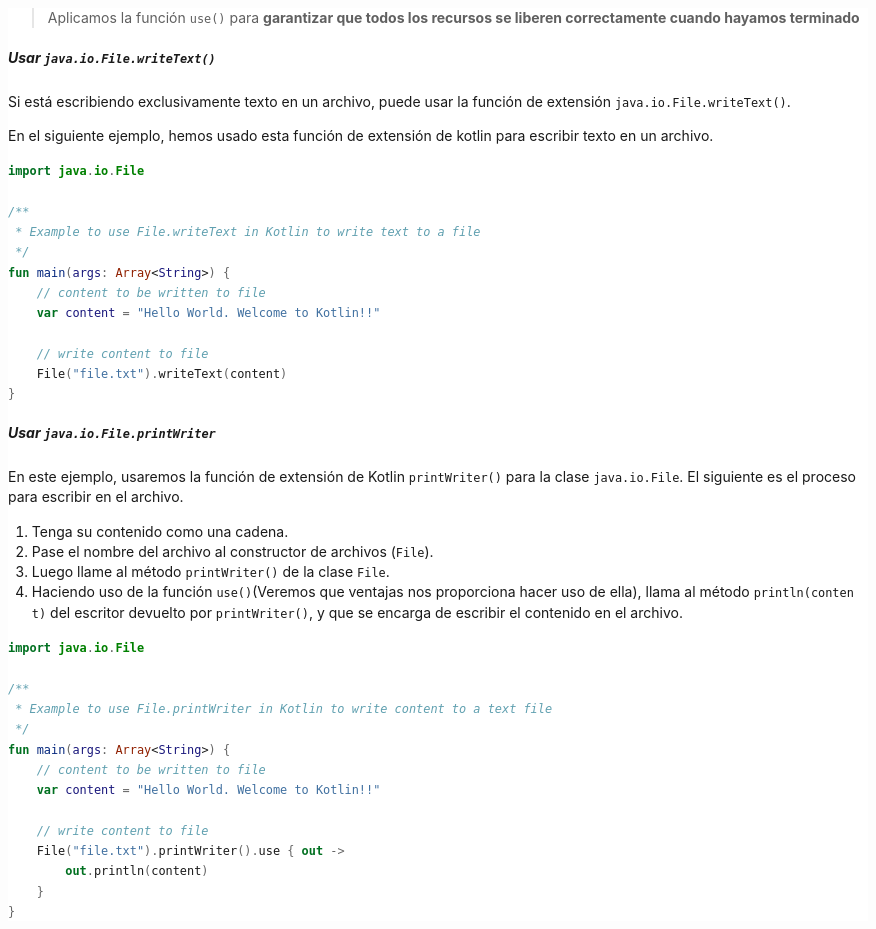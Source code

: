 > Aplicamos la función `use()` para **garantizar que todos los recursos se liberen correctamente cuando hayamos terminado**

##### Usar `java.io.File.writeText()`

Si está escribiendo exclusivamente texto en un archivo, puede usar la función de extensión `java.io.File.writeText()`.

En el siguiente ejemplo, hemos usado esta función de extensión de kotlin para escribir texto en un archivo.

```kotlin
import java.io.File
 
/**
 * Example to use File.writeText in Kotlin to write text to a file
 */
fun main(args: Array<String>) {
    // content to be written to file
    var content = "Hello World. Welcome to Kotlin!!"
 
    // write content to file
    File("file.txt").writeText(content)
}
```

##### Usar `java.io.File.printWriter`

En este ejemplo, usaremos la función de extensión de Kotlin `printWriter()` para la clase `java.io.File`. El siguiente es el proceso para escribir en el archivo.

1. Tenga su contenido como una cadena.
2. Pase el nombre del archivo al constructor de archivos (`File`).
3. Luego llame al método `printWriter()` de la clase `File`.
4. Haciendo uso de la función `use()`(Veremos que ventajas nos proporciona hacer uso de ella), llama al método `println(content)` del escritor devuelto por `printWriter()`, y que se encarga de escribir el contenido en el archivo.

```kotlin
import java.io.File
 
/**
 * Example to use File.printWriter in Kotlin to write content to a text file
 */
fun main(args: Array<String>) {
    // content to be written to file
    var content = "Hello World. Welcome to Kotlin!!"
 
    // write content to file
    File("file.txt").printWriter().use { out ->
        out.println(content)
    }
}
```
